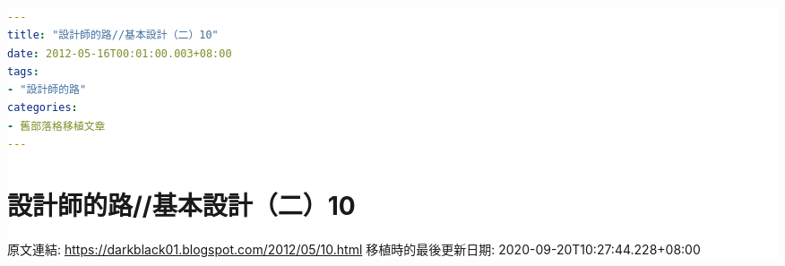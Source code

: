 ```yaml
---
title: "設計師的路//基本設計（二）10"
date: 2012-05-16T00:01:00.003+08:00
tags: 
- "設計師的路"
categories:
- 舊部落格移植文章
---
```


# 設計師的路//基本設計（二）10

原文連結: https://darkblack01.blogspot.com/2012/05/10.html
移植時的最後更新日期: 2020-09-20T10:27:44.228+08:00

